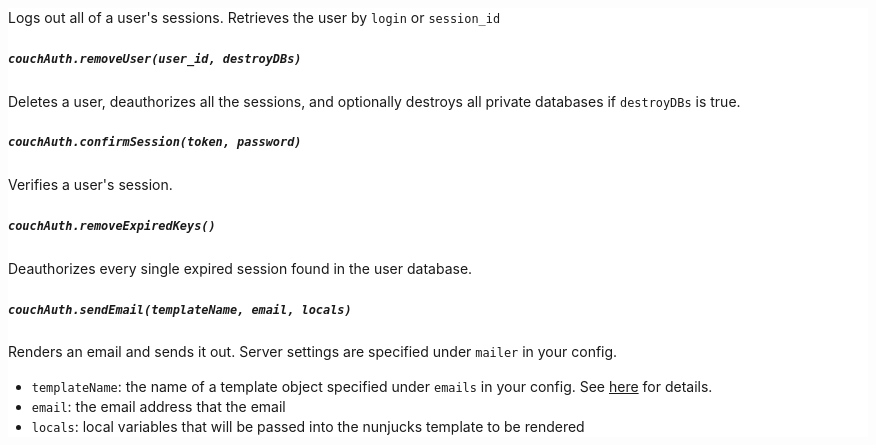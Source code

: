 Logs out all of a user's sessions. Retrieves the user by `login` or `session_id`
##### `couchAuth.removeUser(user_id, destroyDBs)`

Deletes a user, deauthorizes all the sessions, and optionally destroys all private databases if `destroyDBs` is true.

##### `couchAuth.confirmSession(token, password)`

Verifies a user's session.

##### `couchAuth.removeExpiredKeys()`

Deauthorizes every single expired session found in the user database.

##### `couchAuth.sendEmail(templateName, email, locals)`

Renders an email and sends it out. Server settings are specified under `mailer` in your config.

- `templateName`: the name of a template object specified under `emails` in your config. See [here](#email-templates) for details.
- `email`: the email address that the email
- `locals`: local variables that will be passed into the nunjucks template to be rendered

